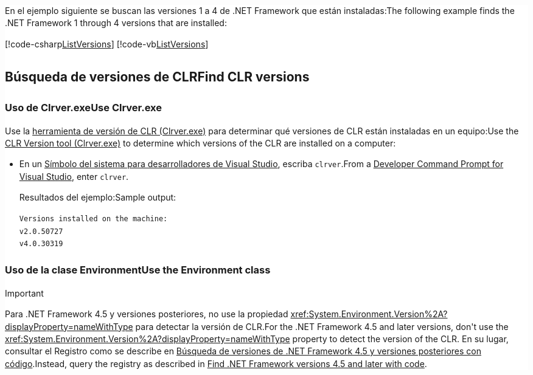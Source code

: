 <span data-ttu-id="b7e18-239">En el ejemplo siguiente se buscan las versiones 1 a 4 de .NET Framework que están instaladas:</span><span class="sxs-lookup"><span data-stu-id="b7e18-239">The following example finds the .NET Framework 1 through 4 versions that are installed:</span></span>

[!code-csharp[ListVersions](../../../samples/snippets/csharp/framework/migration-guide/versions-installed1.cs)]
[!code-vb[ListVersions](../../../samples/snippets/visualbasic/framework/migration-guide/versions-installed1.vb)]

## <a name="find-clr-versions"></a><span data-ttu-id="b7e18-240">Búsqueda de versiones de CLR</span><span class="sxs-lookup"><span data-stu-id="b7e18-240">Find CLR versions</span></span>

<a name="clr_a"></a>

### <a name="use-clrverexe"></a><span data-ttu-id="b7e18-241">Uso de Clrver.exe</span><span class="sxs-lookup"><span data-stu-id="b7e18-241">Use Clrver.exe</span></span>

<span data-ttu-id="b7e18-242">Use la [herramienta de versión de CLR (Clrver.exe)](../tools/clrver-exe-clr-version-tool.md) para determinar qué versiones de CLR están instaladas en un equipo:</span><span class="sxs-lookup"><span data-stu-id="b7e18-242">Use the [CLR Version tool (Clrver.exe)](../tools/clrver-exe-clr-version-tool.md) to determine which versions of the CLR are installed on a computer:</span></span>

- <span data-ttu-id="b7e18-243">En un [Símbolo del sistema para desarrolladores de Visual Studio](../tools/developer-command-prompt-for-vs.md), escriba `clrver`.</span><span class="sxs-lookup"><span data-stu-id="b7e18-243">From a [Developer Command Prompt for Visual Studio](../tools/developer-command-prompt-for-vs.md), enter `clrver`.</span></span>

    <span data-ttu-id="b7e18-244">Resultados del ejemplo:</span><span class="sxs-lookup"><span data-stu-id="b7e18-244">Sample output:</span></span>

    ```console
    Versions installed on the machine:
    v2.0.50727
    v4.0.30319
    ```

<a name="clr_b"></a>

### <a name="use-the-environment-class"></a><span data-ttu-id="b7e18-245">Uso de la clase Environment</span><span class="sxs-lookup"><span data-stu-id="b7e18-245">Use the Environment class</span></span>

> [!IMPORTANT]
> <span data-ttu-id="b7e18-246">Para .NET Framework 4.5 y versiones posteriores, no use la propiedad <xref:System.Environment.Version%2A?displayProperty=nameWithType> para detectar la versión de CLR.</span><span class="sxs-lookup"><span data-stu-id="b7e18-246">For the .NET Framework 4.5 and later versions, don't use the <xref:System.Environment.Version%2A?displayProperty=nameWithType> property to detect the version of the CLR.</span></span> <span data-ttu-id="b7e18-247">En su lugar, consultar el Registro como se describe en [Búsqueda de versiones de .NET Framework 4.5 y versiones posteriores con código](#net_d).</span><span class="sxs-lookup"><span data-stu-id="b7e18-247">Instead, query the registry as described in [Find .NET Framework versions 4.5 and later with code](#net_d).</span></span>
